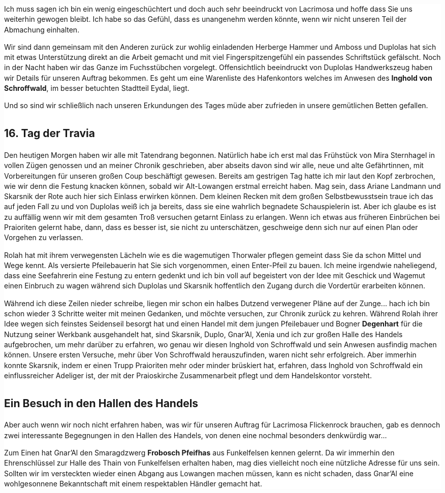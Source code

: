Ich muss sagen ich bin ein wenig eingeschüchtert und doch auch sehr beeindruckt von Lacrimosa und hoffe dass Sie uns weiterhin gewogen bleibt. Ich habe so das Gefühl, dass es unangenehm werden könnte, wenn wir nicht unseren Teil der Abmachung einhalten.

Wir sind dann gemeinsam mit den Anderen zurück zur wohlig einladenden Herberge Hammer und Amboss und Duplolas hat sich mit etwas Unterstützung direkt an die Arbeit gemacht und mit viel Fingerspitzengefühl ein passendes Schriftstück gefälscht. Noch in der Nacht haben wir das Ganze im Fuchsstübchen vorgelegt. Offensichtlich beeindruckt von Duplolas Handwerkszeug haben wir Details für unseren Auftrag bekommen. Es geht um eine Warenliste des Hafenkontors welches im Anwesen des **Inghold von Schroffwald**, im besser betuchten Stadtteil Eydal, liegt.

Und so sind wir schließlich nach unseren Erkundungen des Tages müde aber zufrieden in unsere
gemütlichen Betten gefallen.

## 16. Tag der Travia

Den heutigen Morgen haben wir alle mit Tatendrang begonnen. Natürlich habe ich erst mal das Frühstück von Mira Sternhagel in vollen Zügen genossen und an meiner Chronik geschrieben, aber abseits davon sind wir alle, neue und alte Gefährtinnen, mit Vorbereitungen für unseren großen Coup beschäftigt gewesen. Bereits am gestrigen Tag hatte ich mir laut den Kopf zerbrochen, wie wir denn die Festung knacken können, sobald wir Alt-Lowangen erstmal erreicht haben. Mag sein, dass Ariane Landmann und Skarsnik der Rote auch hier sich Einlass erwirken können. Dem kleinen Recken mit dem großen Selbstbewusstsein traue ich das auf jeden Fall zu und von Duplolas weiß ich ja bereits, dass sie eine wahrlich begnadete Schauspielerin ist. Aber ich glaube es ist zu auffällig wenn wir mit dem gesamten Troß versuchen getarnt Einlass zu erlangen. Wenn ich etwas aus früheren Einbrüchen bei Praioriten gelernt habe, dann, dass es besser ist, sie nicht zu unterschätzen, geschweige denn sich nur auf einen Plan oder Vorgehen zu verlassen.

Rolah hat mit ihrem verwegensten Lächeln wie es die wagemutigen Thorwaler pflegen gemeint dass Sie da schon Mittel und Wege kennt. Als versierte Pfeilebauerin hat Sie sich vorgenommen, einen Enter-Pfeil zu bauen. Ich meine irgendwie naheliegend, dass eine Seefahrerin eine Festung zu entern gedenkt und ich bin voll auf begeistert von der Idee mit Geschick und Wagemut einen Einbruch zu wagen während sich Duplolas und Skarsnik hoffentlich den Zugang durch die Vordertür erarbeiten können.

Während ich diese Zeilen nieder schreibe, liegen mir schon ein halbes Dutzend verwegener Pläne auf der Zunge... hach ich bin schon wieder 3 Schritte weiter mit meinen Gedanken, und möchte versuchen, zur Chronik zurück zu kehren. Während Rolah ihrer Idee wegen sich feinstes Seidenseil besorgt hat und einen Handel mit dem jungen Pfeilebauer und Bogner **Degenhart** für die Nutzung seiner Werkbank ausgehandelt hat, sind Skarsnik, Duplo, Gnar’Al, Xenia und ich zur großen Halle des Handels aufgebrochen, um mehr darüber zu erfahren, wo genau wir diesen Inghold von Schroffwald und sein Anwesen ausfindig machen können. Unsere ersten Versuche, mehr über Von Schroffwald herauszufinden, waren nicht sehr erfolgreich. Aber immerhin konnte Skarsnik, indem er einen Trupp Praioriten mehr oder minder brüskiert hat, erfahren, dass Inghold von Schroffwald ein einflussreicher Adeliger ist, der mit der Praioskirche Zusammenarbeit pflegt und dem Handelskontor vorsteht.

## Ein Besuch in den Hallen des Handels

Aber auch wenn wir noch nicht erfahren haben, was wir für unseren Auftrag für Lacrimosa Flickenrock brauchen, gab es dennoch zwei interessante Begegnungen in den Hallen des Handels, von denen eine nochmal besonders denkwürdig war...

Zum Einen hat Gnar’Al den Smaragdzwerg **Frobosch Pfeifhas** aus Funkelfelsen kennen gelernt. Da wir immerhin den Ehrenschlüssel zur Halle des Thain von Funkelfelsen erhalten haben, mag dies vielleicht noch eine nützliche Adresse für uns sein. Sollten wir im versteckten wieder einen Abgang aus Lowangen machen müssen, kann es nicht schaden, dass Gnar’Al eine wohlgesonnene Bekanntschaft mit einem respektablen Händler gemacht hat.
